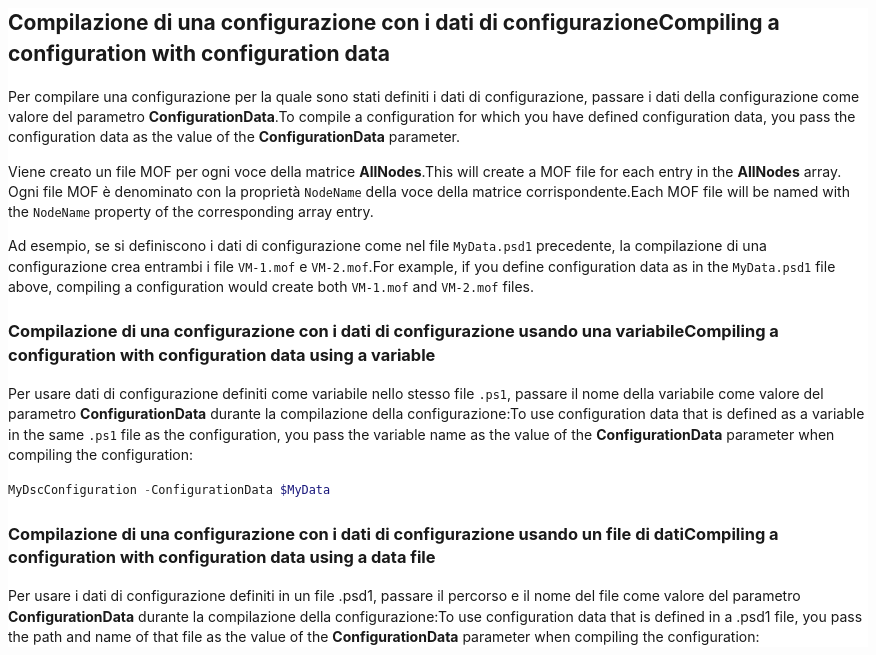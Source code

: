 ## <a name="compiling-a-configuration-with-configuration-data"></a><span data-ttu-id="8e5d0-126">Compilazione di una configurazione con i dati di configurazione</span><span class="sxs-lookup"><span data-stu-id="8e5d0-126">Compiling a configuration with configuration data</span></span>

<span data-ttu-id="8e5d0-127">Per compilare una configurazione per la quale sono stati definiti i dati di configurazione, passare i dati della configurazione come valore del parametro **ConfigurationData**.</span><span class="sxs-lookup"><span data-stu-id="8e5d0-127">To compile a configuration for which you have defined configuration data, you pass the configuration data as the value of the **ConfigurationData** parameter.</span></span>

<span data-ttu-id="8e5d0-128">Viene creato un file MOF per ogni voce della matrice **AllNodes**.</span><span class="sxs-lookup"><span data-stu-id="8e5d0-128">This will create a MOF file for each entry in the **AllNodes** array.</span></span>
<span data-ttu-id="8e5d0-129">Ogni file MOF è denominato con la proprietà `NodeName` della voce della matrice corrispondente.</span><span class="sxs-lookup"><span data-stu-id="8e5d0-129">Each MOF file will be named with the `NodeName` property of the corresponding array entry.</span></span>

<span data-ttu-id="8e5d0-130">Ad esempio, se si definiscono i dati di configurazione come nel file `MyData.psd1` precedente, la compilazione di una configurazione crea entrambi i file `VM-1.mof` e `VM-2.mof`.</span><span class="sxs-lookup"><span data-stu-id="8e5d0-130">For example, if you define configuration data as in the `MyData.psd1` file above, compiling a configuration would create both `VM-1.mof` and `VM-2.mof` files.</span></span>

### <a name="compiling-a-configuration-with-configuration-data-using-a-variable"></a><span data-ttu-id="8e5d0-131">Compilazione di una configurazione con i dati di configurazione usando una variabile</span><span class="sxs-lookup"><span data-stu-id="8e5d0-131">Compiling a configuration with configuration data using a variable</span></span>

<span data-ttu-id="8e5d0-132">Per usare dati di configurazione definiti come variabile nello stesso file `.ps1`, passare il nome della variabile come valore del parametro **ConfigurationData** durante la compilazione della configurazione:</span><span class="sxs-lookup"><span data-stu-id="8e5d0-132">To use configuration data that is defined as a variable in the same `.ps1` file as the configuration, you pass the variable name as the value of the **ConfigurationData** parameter when compiling the configuration:</span></span>

```powershell
MyDscConfiguration -ConfigurationData $MyData
```

### <a name="compiling-a-configuration-with-configuration-data-using-a-data-file"></a><span data-ttu-id="8e5d0-133">Compilazione di una configurazione con i dati di configurazione usando un file di dati</span><span class="sxs-lookup"><span data-stu-id="8e5d0-133">Compiling a configuration with configuration data using a data file</span></span>

<span data-ttu-id="8e5d0-134">Per usare i dati di configurazione definiti in un file .psd1, passare il percorso e il nome del file come valore del parametro **ConfigurationData** durante la compilazione della configurazione:</span><span class="sxs-lookup"><span data-stu-id="8e5d0-134">To use configuration data that is defined in a .psd1 file, you pass the path and name of that file as the value of the **ConfigurationData** parameter when compiling the configuration:</span></span>
